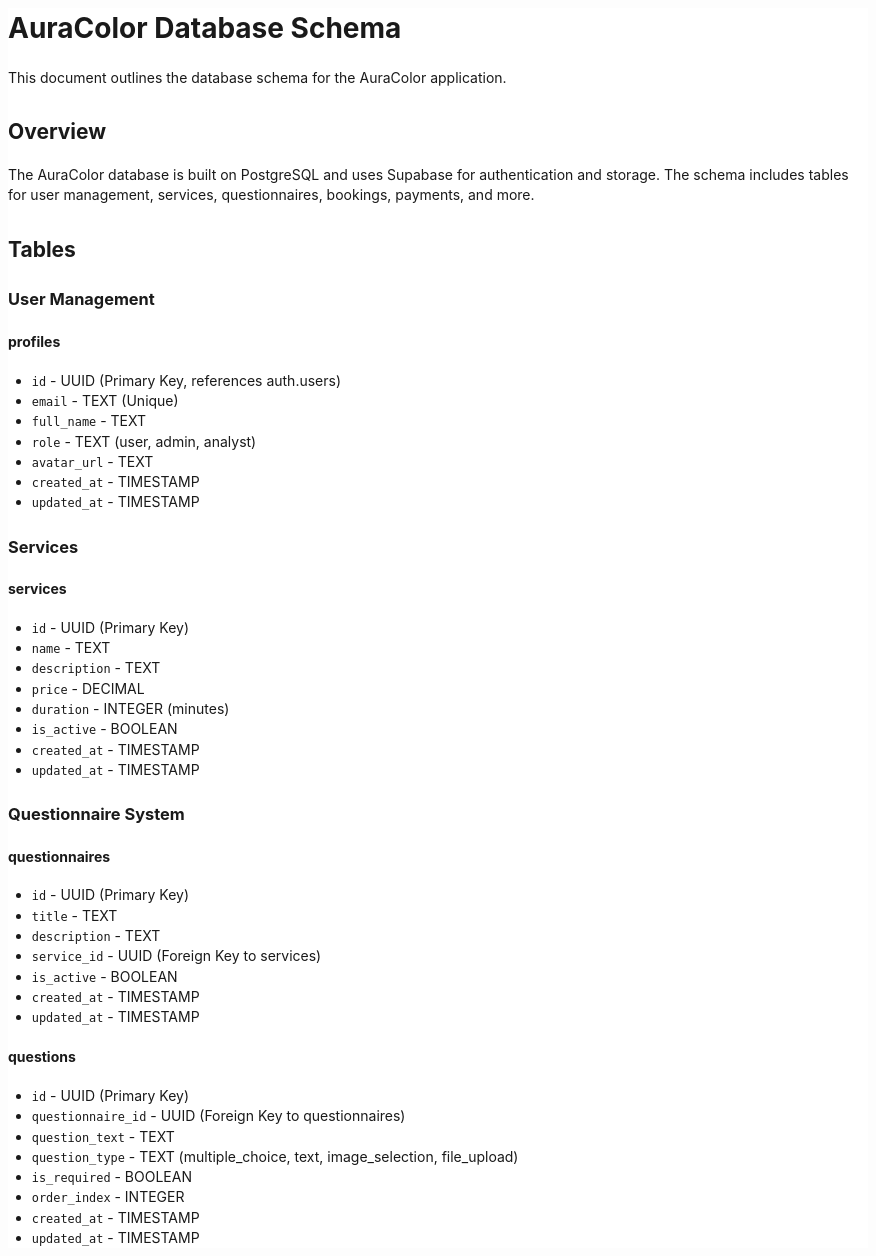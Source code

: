 # AuraColor Database Schema

This document outlines the database schema for the AuraColor application.

## Overview

The AuraColor database is built on PostgreSQL and uses Supabase for authentication and storage. The schema includes tables for user management, services, questionnaires, bookings, payments, and more.

## Tables

### User Management

#### profiles
- `id` - UUID (Primary Key, references auth.users)
- `email` - TEXT (Unique)
- `full_name` - TEXT
- `role` - TEXT (user, admin, analyst)
- `avatar_url` - TEXT
- `created_at` - TIMESTAMP
- `updated_at` - TIMESTAMP

### Services

#### services
- `id` - UUID (Primary Key)
- `name` - TEXT
- `description` - TEXT
- `price` - DECIMAL
- `duration` - INTEGER (minutes)
- `is_active` - BOOLEAN
- `created_at` - TIMESTAMP
- `updated_at` - TIMESTAMP

### Questionnaire System

#### questionnaires
- `id` - UUID (Primary Key)
- `title` - TEXT
- `description` - TEXT
- `service_id` - UUID (Foreign Key to services)
- `is_active` - BOOLEAN
- `created_at` - TIMESTAMP
- `updated_at` - TIMESTAMP

#### questions
- `id` - UUID (Primary Key)
- `questionnaire_id` - UUID (Foreign Key to questionnaires)
- `question_text` - TEXT
- `question_type` - TEXT (multiple_choice, text, image_selection, file_upload)
- `is_required` - BOOLEAN
- `order_index` - INTEGER
- `created_at` - TIMESTAMP
- `updated_at` - TIMESTAMP
